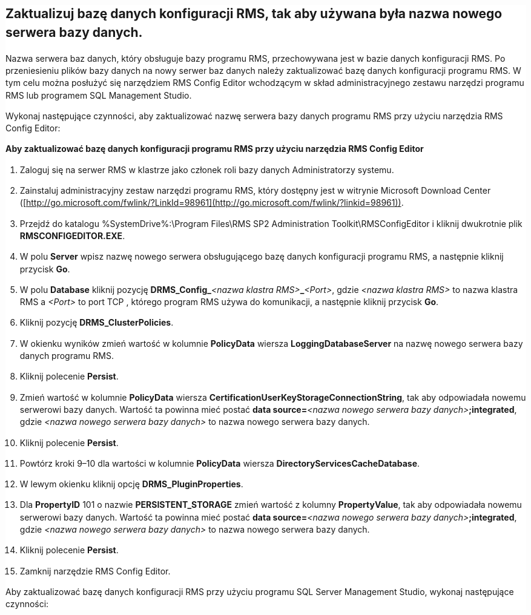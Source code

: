 Zaktualizuj bazę danych konfiguracji RMS, tak aby używana była nazwa nowego serwera bazy danych.
------------------------------------------------------------------------------------------------

Nazwa serwera baz danych, który obsługuje bazy programu RMS, przechowywana jest w bazie danych konfiguracji RMS. Po przeniesieniu plików bazy danych na nowy serwer baz danych należy zaktualizować bazę danych konfiguracji programu RMS. W tym celu można posłużyć się narzędziem RMS Config Editor wchodzącym w skład administracyjnego zestawu narzędzi programu RMS lub programem SQL Management Studio.

Wykonaj następujące czynności, aby zaktualizować nazwę serwera bazy danych programu RMS przy użyciu narzędzia RMS Config Editor:

**Aby zaktualizować bazę danych konfiguracji programu RMS przy użyciu narzędzia RMS Config Editor**
1.  Zaloguj się na serwer RMS w klastrze jako członek roli bazy danych Administratorzy systemu.

2.  Zainstaluj administracyjny zestaw narzędzi programu RMS, który dostępny jest w witrynie Microsoft Download Center ([http://go.microsoft.com/fwlink/?LinkId=98961](http://go.microsoft.com/fwlink/?linkid=98961)).

3.  Przejdź do katalogu %SystemDrive%:\\Program Files\\RMS SP2 Administration Toolkit\\RMSConfigEditor i kliknij dwukrotnie plik **RMSCONFIGEDITOR.EXE**.

4.  W polu **Server** wpisz nazwę nowego serwera obsługującego bazę danych konfiguracji programu RMS, a następnie kliknij przycisk **Go**.

5.  W polu **Database** kliknij pozycję **DRMS\_Config\_***&lt;nazwa klastra RMS&gt;***\_***&lt;Port&gt;*, gdzie *&lt;nazwa klastra RMS&gt;* to nazwa klastra RMS a *&lt;Port&gt;* to port TCP , którego program RMS używa do komunikacji, a następnie kliknij przycisk **Go**.

6.  Kliknij pozycję **DRMS\_ClusterPolicies**.

7.  W okienku wyników zmień wartość w kolumnie **PolicyData** wiersza **LoggingDatabaseServer** na nazwę nowego serwera bazy danych programu RMS.

8.  Kliknij polecenie **Persist**.

9.  Zmień wartość w kolumnie **PolicyData** wiersza **CertificationUserKeyStorageConnectionString**, tak aby odpowiadała nowemu serwerowi bazy danych. Wartość ta powinna mieć postać **data source=***&lt;nazwa nowego serwera bazy danych&gt;***;integrated**, gdzie *&lt;nazwa nowego serwera bazy danych&gt;* to nazwa nowego serwera bazy danych.

10. Kliknij polecenie **Persist**.

11. Powtórz kroki 9–10 dla wartości w kolumnie **PolicyData** wiersza **DirectoryServicesCacheDatabase**.

12. W lewym okienku kliknij opcję **DRMS\_PluginProperties**.

13. Dla **PropertyID** 101 o nazwie **PERSISTENT\_STORAGE** zmień wartość z kolumny **PropertyValue**, tak aby odpowiadała nowemu serwerowi bazy danych. Wartość ta powinna mieć postać **data source=***&lt;nazwa nowego serwera bazy danych&gt;***;integrated**, gdzie *&lt;nazwa nowego serwera bazy danych&gt;* to nazwa nowego serwera bazy danych.

14. Kliknij polecenie **Persist**.

15. Zamknij narzędzie RMS Config Editor.

Aby zaktualizować bazę danych konfiguracji RMS przy użyciu programu SQL Server Management Studio, wykonaj następujące czynności:
